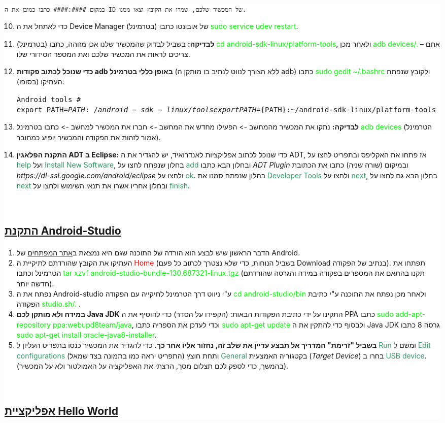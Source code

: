     במקום ####:#### כתבו כמובן את ה ID של המכשיר שלכם, שמרו את הקובץ וצאו ממנו. 

 10. כדי לאתחל את ה Device Manager של אובונטו כתבו (בטרמינל) <span style="color: #00ff00;">sudo service udev restart</span>.
 11. **לבדיקה:** בשביל לבדוק שהמכשיר שלנו אכן מזוהה, כתבו (בטרמינל) <span style="color: #00ff00;">cd android-sdk-linux/platform-tools</span>, ולאחר מכן <span style="color: #00ff00;">adb devices/.</span> &#8211; אתם צריכים לראות את המכשיר שלכם ואת המספר הסידורי שלו.
 12. **כדי שנוכל לכתוב פקודות adb באופן כללי בטרמינל** (ללא הצורך לנווט לנתיב בו מותקן ה adb) כתבו <span style="color: #00ff00;">sudo gedit ~/.bashrc</span> ולקובץ שנפתח העתיקו (בסופו): <pre class="lang:default decode:true">Android tools #
export PATH=${PATH}:~/android-sdk-linux/tools
export PATH=${PATH}:~/android-sdk-linux/platform-tools</pre>

 13. **לבדיקה:** נתקו את המכשיר מהמחשב -> הפעילו מחדש את המחשב -> חברו את המכשיר למחשב -> כתבו בטרמינל <span style="color: #00ff00;">adb devices</span> (הטרמינל אמור לזהות את הפקודה והמכשיר יופיע כמחובר).
 14. **התקנת הפלאגין ADT ב Eclipse:** כדי שנוכל לכתוב אפליקציות לאנדרואיד, יש להגדיר את ה ADT, אז פתחו את האקליפס ובתפריט לחצו על <span style="color: #339966;">help</span> ועל <span style="color: #339966;">Install New Software</span>, בחלון שנפתח לחצו על <span style="color: #339966;">add</span> ובחלון הבא כתבו _ADT Plugin_ ובמיקום (שורה שניה) כתבו את הכתובת _https://dl-ssl.google.com/android/eclipse_ ולחצו על <span style="color: #339966;">ok</span>. בחלון שנפתח סמנו את <span style="color: #339966;">Developer Tools</span> ולחצו על <span style="color: #339966;">next</span>, בחלון הבא גם לחצו על <span style="color: #339966;">next</span> ובחלון אחריו אשרו את תנאי השימוש ולחצו על <span style="color: #339966;">finish</span>.

&nbsp;

## <span style="text-decoration: underline;"><strong>התקנת Android-Studio</strong></span>

  1. הדבר הראשון שיש לבצע הוא הורדה של התוכנה שגם היא נמצאת ב<a href="http://developer.android.com/sdk/index.html" target="_blank">אתר המפתחים</a> של Android.
  2. העתיקו את הקובץ שהורדתם לתיקיית ה <span style="color: #ff0000;">Home</span> (בשביל הנוחות, כדי שלא נצטרך לכתוב כל פעם Download בנתיב של הפקודה). תפתחו את הטרמינל וכתבו <span style="color: #00ff00;">tar xzvf android-studio-bundle-130.687321-linux.tgz</span> (תקנו בהתאם את המספרים בפקודה במידה והגרסה שהורדתם חדשה יותר).
  3. נפתח את ה Android-studio ע"י ניווט דרך הטרמינל לתיקייה עם הפקודה <span style="color: #00ff00;">cd android-studio/bin</span> ולאחר מכן נפתח את התוכנה ע"י כתיבת הפקודה <span style="color: #00ff00;">studio.sh/.</span> .
  4. **במידה ולא מותקן לכם Java JDK** התקינו על ידי כתיבת הפקודות הבאות: (הקפידו על הסדר) כדי להוסיף את ה PPA כתבו <span style="color: #00ff00;">sudo add-apt-repository ppa:webupd8team/java</span>, וכדי לעדכן את הספריה כתבו <span style="color: #00ff00;">sudo apt-get update</span> ולבסוף כדי להתקין את ה Java JDK גרסה 8 כתבו <span style="color: #00ff00;">sudo apt-get install oracle-java8-installer</span>.
  5. **בשביל "זרימת" המדריך אל תבצע עדיין את שלב זה, נחזור אליו אחר כך.** כדי להגדיר את המכשיר כנסו בתפריט העליון ל <span style="color: #339966;">Run</span> ומשם ל <span style="color: #339966;">Edit configurations</span> (התפריט יראה כמו בתמונה בצד שמאל) ותחת חוצץ <span style="color: #339966;">General</span> בקטגוריה האמצעית (_Target Device_) בחרו ב <span style="color: #339966;">USB device</span>. (בהמשך, כדי לספק לכם תצלום מסך, הרצתי את האפליקציה על האמולטור ולא על המכשיר).

&nbsp;

## <span style="text-decoration: underline;"><strong>אפליקציית Hello World</strong></span>
